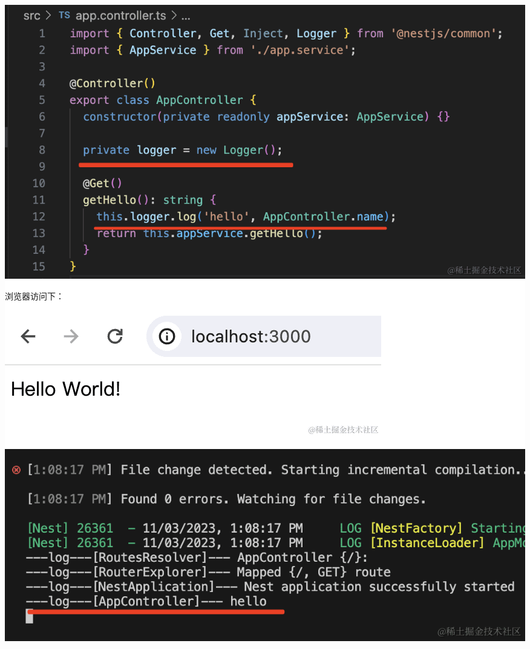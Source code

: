 ![](21-Nest集成日志框架Winston.assets/7f85411fb623487294b99ea259f8f329tplv-k3u1fbpfcp-jj-mark0000q75.png)

浏览器访问下：

![](21-Nest集成日志框架Winston.assets/6a60d5d558794fe7b448267881887987tplv-k3u1fbpfcp-jj-mark0000q75.png)

![](21-Nest集成日志框架Winston.assets/139cd0a1b1dd4178b250a24b12e85164tplv-k3u1fbpfcp-jj-mark0000q75.png)
